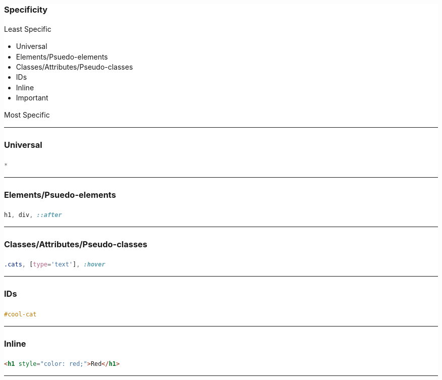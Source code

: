 
### Specificity

Least Specific

* Universal
* Elements/Psuedo-elements
* Classes/Attributes/Pseudo-classes
* IDs
* Inline
* Important

Most Specific

---

### Universal

```css
*
```


---

### Elements/Psuedo-elements

```css
h1, div, ::after
```


---

### Classes/Attributes/Pseudo-classes

```css
.cats, [type='text'], :hover
```


---

### IDs

```css
#cool-cat
```


---

### Inline

```html
<h1 style="color: red;">Red</h1>
```


---